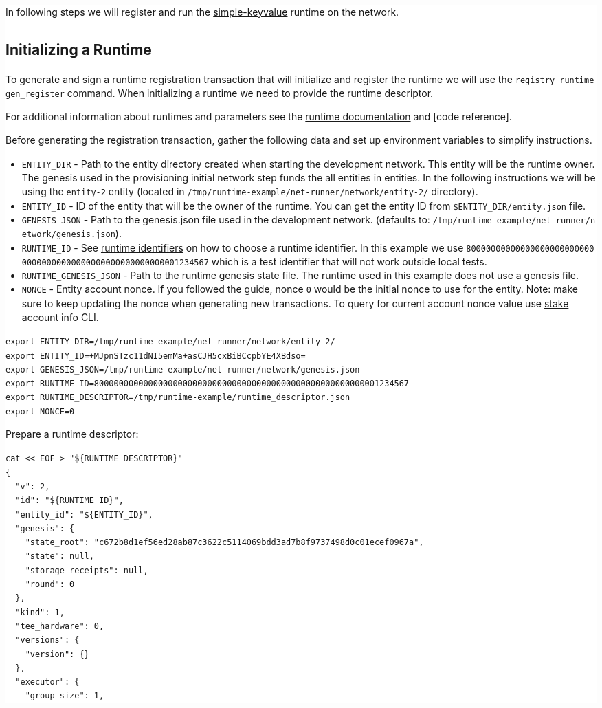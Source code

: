 
In following steps we will register and run the [simple-keyvalue] runtime on the
network.

[simple-keyvalue]: ../../tests/runtimes/simple-keyvalue

## Initializing a Runtime

To generate and sign a runtime registration transaction that will initialize and
register the runtime we will use the `registry runtime gen_register` command.
When initializing a runtime we need to provide the runtime descriptor.

For additional information about runtimes and parameters see the [runtime
documentation] and [code reference].

Before generating the registration transaction, gather the following data and
set up environment variables to simplify instructions.

- `ENTITY_DIR` - Path to the entity directory created when starting the
  development network. This entity will be the runtime owner. The genesis used
  in the provisioning initial network step funds the all entities in entities.
  In the following instructions we will be using the `entity-2` entity (located
  in `/tmp/runtime-example/net-runner/network/entity-2/` directory).
- `ENTITY_ID` - ID of the entity that will be the owner of the runtime. You can
  get the entity ID from `$ENTITY_DIR/entity.json` file.
- `GENESIS_JSON` - Path to the genesis.json file used in the development
  network. (defaults to:
  `/tmp/runtime-example/net-runner/network/genesis.json`).
- `RUNTIME_ID` - See [runtime identifiers] on how to choose a runtime
  identifier. In this example we use
  `8000000000000000000000000000000000000000000000000000000001234567` which is a
  test identifier that will not work outside local tests.
- `RUNTIME_GENESIS_JSON` - Path to the runtime genesis state file. The runtime
  used in this example does not use a genesis file.
- `NONCE` - Entity account nonce. If you followed the guide, nonce `0` would be
  the initial nonce to use for the entity. Note: make sure to keep updating the
  nonce when generating new transactions. To query for current account nonce
  value use [stake account info] CLI.

```
export ENTITY_DIR=/tmp/runtime-example/net-runner/network/entity-2/
export ENTITY_ID=+MJpnSTzc11dNI5emMa+asCJH5cxBiBCcpbYE4XBdso=
export GENESIS_JSON=/tmp/runtime-example/net-runner/network/genesis.json
export RUNTIME_ID=8000000000000000000000000000000000000000000000000000000001234567
export RUNTIME_DESCRIPTOR=/tmp/runtime-example/runtime_descriptor.json
export NONCE=0
```

Prepare a runtime descriptor:

```
cat << EOF > "${RUNTIME_DESCRIPTOR}"
{
  "v": 2,
  "id": "${RUNTIME_ID}",
  "entity_id": "${ENTITY_ID}",
  "genesis": {
    "state_root": "c672b8d1ef56ed28ab87c3622c5114069bdd3ad7b8f9737498d0c01ecef0967a",
    "state": null,
    "storage_receipts": null,
    "round": 0
  },
  "kind": 1,
  "tee_hardware": 0,
  "versions": {
    "version": {}
  },
  "executor": {
    "group_size": 1,
```

[prerequisites]: prerequisites.md
[build instructions]: building.md
[`oasis-net-runner`]: oasis-net-runner.md
[runtime documentation]: ../runtime/index.md
[runtime identifiers]: ../runtime/identifiers.md
[stake account info]: ../oasis-node/cli.md#info
[suspended]: ../runtime/index.md#suspending-runtimes
[node control status command]: ../oasis-node/cli.md#status
[simple-keyvalue-client]: ../../tests/clients/simple-keyvalue